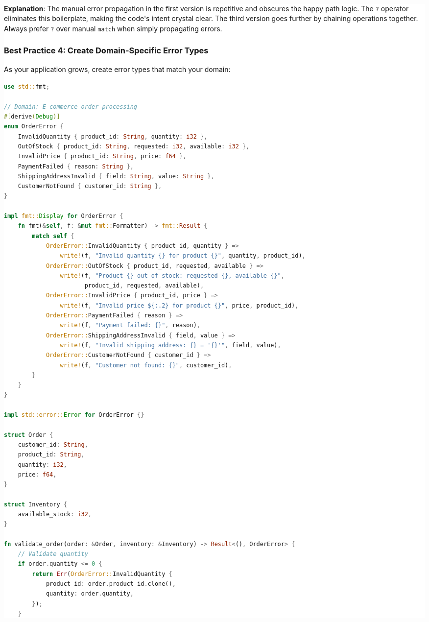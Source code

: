 **Explanation**: The manual error propagation in the first version is repetitive and obscures the happy path logic. The `?` operator eliminates this boilerplate, making the code's intent crystal clear. The third version goes further by chaining operations together. Always prefer `?` over manual `match` when simply propagating errors.

### Best Practice 4: Create Domain-Specific Error Types

As your application grows, create error types that match your domain:

```rust
use std::fmt;

// Domain: E-commerce order processing
#[derive(Debug)]
enum OrderError {
    InvalidQuantity { product_id: String, quantity: i32 },
    OutOfStock { product_id: String, requested: i32, available: i32 },
    InvalidPrice { product_id: String, price: f64 },
    PaymentFailed { reason: String },
    ShippingAddressInvalid { field: String, value: String },
    CustomerNotFound { customer_id: String },
}

impl fmt::Display for OrderError {
    fn fmt(&self, f: &mut fmt::Formatter) -> fmt::Result {
        match self {
            OrderError::InvalidQuantity { product_id, quantity } =>
                write!(f, "Invalid quantity {} for product {}", quantity, product_id),
            OrderError::OutOfStock { product_id, requested, available } =>
                write!(f, "Product {} out of stock: requested {}, available {}",
                       product_id, requested, available),
            OrderError::InvalidPrice { product_id, price } =>
                write!(f, "Invalid price ${:.2} for product {}", price, product_id),
            OrderError::PaymentFailed { reason } =>
                write!(f, "Payment failed: {}", reason),
            OrderError::ShippingAddressInvalid { field, value } =>
                write!(f, "Invalid shipping address: {} = '{}'", field, value),
            OrderError::CustomerNotFound { customer_id } =>
                write!(f, "Customer not found: {}", customer_id),
        }
    }
}

impl std::error::Error for OrderError {}

struct Order {
    customer_id: String,
    product_id: String,
    quantity: i32,
    price: f64,
}

struct Inventory {
    available_stock: i32,
}

fn validate_order(order: &Order, inventory: &Inventory) -> Result<(), OrderError> {
    // Validate quantity
    if order.quantity <= 0 {
        return Err(OrderError::InvalidQuantity {
            product_id: order.product_id.clone(),
            quantity: order.quantity,
        });
    }
```
